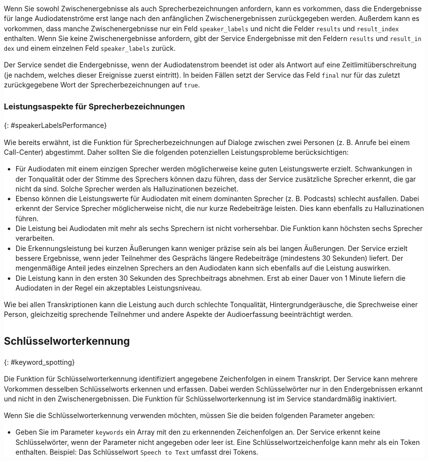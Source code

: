 Wenn Sie sowohl Zwischenergebnisse als auch Sprecherbezeichnungen anfordern, kann es vorkommen, dass die Endergebnisse für lange Audiodatenströme erst lange nach den anfänglichen Zwischenergebnissen zurückgegeben werden. Außerdem kann es vorkommen, dass manche Zwischenergebnisse nur ein Feld `speaker_labels` und nicht die Felder `results` und `result_index` enthalten. Wenn Sie keine Zwischenergebnisse anfordern, gibt der Service Endergebnisse mit den Feldern `results` und `result_index` und einem einzelnen Feld `speaker_labels` zurück.

Der Service sendet die Endergebnisse, wenn der Audiodatenstrom beendet ist oder als Antwort auf eine Zeitlimitüberschreitung (je nachdem, welches dieser Ereignisse zuerst eintritt). In beiden Fällen setzt der Service das Feld `final` nur für das zuletzt zurückgegebene Wort der Sprecherbezeichnungen auf `true`.

### Leistungsaspekte für Sprecherbezeichnungen
{: #speakerLabelsPerformance}

Wie bereits erwähnt, ist die Funktion für Sprecherbezeichnungen auf Dialoge zwischen zwei Personen (z. B. Anrufe bei einem Call-Center) abgestimmt. Daher sollten Sie die folgenden potenziellen Leistungsprobleme berücksichtigen: 

-   Für Audiodaten mit einem einzigen Sprecher werden möglicherweise keine guten Leistungswerte erzielt. Schwankungen in der Tonqualität oder der Stimme des Sprechers können dazu führen, dass der Service zusätzliche Sprecher erkennt, die gar nicht da sind. Solche Sprecher werden als Halluzinationen bezeichet.
-   Ebenso können die Leistungswerte für Audiodaten mit einem dominanten Sprecher (z. B. Podcasts) schlecht ausfallen. Dabei erkennt der Service Sprecher möglicherweise nicht, die nur kurze Redebeiträge leisten. Dies kann ebenfalls zu Halluzinationen führen.
-   Die Leistung bei Audiodaten mit mehr als sechs Sprechern ist nicht vorhersehbar. Die Funktion kann höchsten sechs Sprecher verarbeiten.
-   Die Erkennungsleistung bei kurzen Äußerungen kann weniger präzise sein als bei langen Äußerungen. Der Service erzielt bessere Ergebnisse, wenn jeder Teilnehmer des Gesprächs längere Redebeiträge (mindestens 30 Sekunden) liefert. Der mengenmäßige Anteil jedes einzelnen Sprechers an den Audiodaten kann sich ebenfalls auf die Leistung auswirken.
-   Die Leistung kann in den ersten 30 Sekunden des Sprechbeitrags abnehmen. Erst ab einer Dauer von 1 Minute liefern die Audiodaten in der Regel ein akzeptables Leistungsniveau.

Wie bei allen Transkriptionen kann die Leistung auch durch schlechte Tonqualität, Hintergrundgeräusche, die Sprechweise einer Person, gleichzeitig sprechende Teilnehmer und andere Aspekte der Audioerfassung beeinträchtigt werden.

## Schlüsselworterkennung
{: #keyword_spotting}

Die Funktion für Schlüsselworterkennung identifiziert angegebene Zeichenfolgen in einem Transkript. Der Service kann mehrere Vorkommen desselben Schlüsselworts erkennen und erfassen. Dabei werden Schlüsselwörter nur in den Endergebnissen erkannt und nicht in den Zwischenergebnissen. Die Funktion für Schlüsselworterkennung ist im Service standardmäßig inaktiviert.

Wenn Sie die Schlüsselworterkennung verwenden möchten, müssen Sie die beiden folgenden Parameter angeben:

-   Geben Sie im Parameter `keywords` ein Array mit den zu erkennenden Zeichenfolgen an. Der Service erkennt keine Schlüsselwörter, wenn der Parameter nicht angegeben oder leer ist. Eine Schlüsselwortzeichenfolge kann mehr als ein Token enthalten. Beispiel: Das Schlüsselwort `Speech to Text` umfasst drei Tokens.
